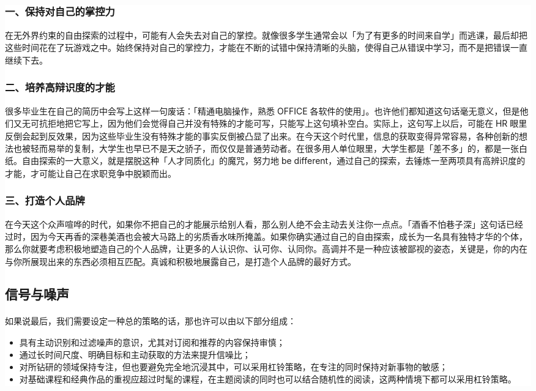 
### 一、保持对自己的掌控力

在无外界约束的自由探索的过程中，可能有人会失去对自己的掌控。就像很多学生通常会以「为了有更多的时间来自学」而逃课，最后却把这些时间花在了玩游戏之中。始终保持对自己的掌控力，才能在不断的试错中保持清晰的头脑，使得自己从错误中学习，而不是把错误一直继续下去。

### 二、培养高辩识度的才能

很多毕业生在自己的简历中会写上这样一句废话：「精通电脑操作，熟悉 OFFICE 各软件的使用」。也许他们都知道这句话毫无意义，但是他们又无可抗拒地把它写上，因为他们会觉得自己并没有特殊的才能可写，只能写上这句填补空白。实际上，这句写上以后，可能在 HR 眼里反倒会起到反效果，因为这些毕业生没有特殊才能的事实反倒被凸显了出来。在今天这个时代里，信息的获取变得异常容易，各种创新的想法也被轻而易举的复制，大学生也早已不是天之骄子，而仅仅是普通劳动者。在很多用人单位眼里，大学生都是「差不多」的，都是一张白纸。自由探索的一大意义，就是摆脱这种「人才同质化」的魔咒，努力地 be different，通过自己的探索，去锤炼一至两项具有高辨识度的才能，才可能让自己在求职竞争中脱颖而出。

### 三、打造个人品牌

在今天这个众声喧哗的时代，如果你不把自己的才能展示给别人看，那么别人绝不会主动去关注你一点点。「酒香不怕巷子深」这句话已经过时，因为今天再香的深巷美酒也会被大马路上的劣质香水味所掩盖。如果你确实通过自己的自由探索，成长为一名具有独特才华的个体，那么你就要考虑积极地塑造自己的个人品牌，让更多的人认识你、认可你、认同你。高调并不是一种应该被鄙视的姿态，关键是，你的内在与你所展现出来的东西必须相互匹配。真诚和积极地展露自己，是打造个人品牌的最好方式。

## 信号与噪声

如果说最后，我们需要设定一种总的策略的话，那也许可以由以下部分组成：

+ 具有主动识别和过滤噪声的意识，尤其对订阅和推荐的内容保持审慎；
+ 通过长时间尺度、明确目标和主动获取的方法来提升信噪比；
+ 对所钻研的领域保持专注，但也要避免完全地沉浸其中，可以采用杠铃策略，在专注的同时保持对新事物的敏感；
+ 对基础课程和经典作品的重视应超过时髦的课程，在主题阅读的同时也可以结合随机性的阅读，这两种情境下都可以采用杠铃策略。
